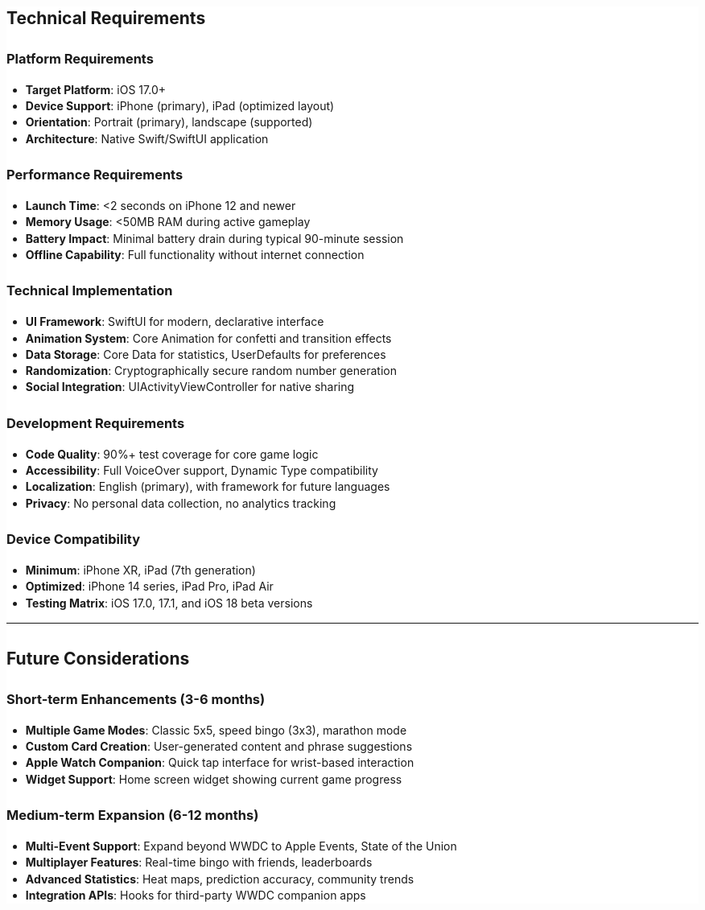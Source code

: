 
## Technical Requirements

### Platform Requirements
- **Target Platform**: iOS 17.0+
- **Device Support**: iPhone (primary), iPad (optimized layout)
- **Orientation**: Portrait (primary), landscape (supported)
- **Architecture**: Native Swift/SwiftUI application

### Performance Requirements
- **Launch Time**: <2 seconds on iPhone 12 and newer
- **Memory Usage**: <50MB RAM during active gameplay
- **Battery Impact**: Minimal battery drain during typical 90-minute session
- **Offline Capability**: Full functionality without internet connection

### Technical Implementation
- **UI Framework**: SwiftUI for modern, declarative interface
- **Animation System**: Core Animation for confetti and transition effects
- **Data Storage**: Core Data for statistics, UserDefaults for preferences
- **Randomization**: Cryptographically secure random number generation
- **Social Integration**: UIActivityViewController for native sharing

### Development Requirements
- **Code Quality**: 90%+ test coverage for core game logic
- **Accessibility**: Full VoiceOver support, Dynamic Type compatibility
- **Localization**: English (primary), with framework for future languages
- **Privacy**: No personal data collection, no analytics tracking

### Device Compatibility
- **Minimum**: iPhone XR, iPad (7th generation)
- **Optimized**: iPhone 14 series, iPad Pro, iPad Air
- **Testing Matrix**: iOS 17.0, 17.1, and iOS 18 beta versions

---

## Future Considerations

### Short-term Enhancements (3-6 months)
- **Multiple Game Modes**: Classic 5x5, speed bingo (3x3), marathon mode
- **Custom Card Creation**: User-generated content and phrase suggestions
- **Apple Watch Companion**: Quick tap interface for wrist-based interaction
- **Widget Support**: Home screen widget showing current game progress

### Medium-term Expansion (6-12 months)
- **Multi-Event Support**: Expand beyond WWDC to Apple Events, State of the Union
- **Multiplayer Features**: Real-time bingo with friends, leaderboards
- **Advanced Statistics**: Heat maps, prediction accuracy, community trends
- **Integration APIs**: Hooks for third-party WWDC companion apps
